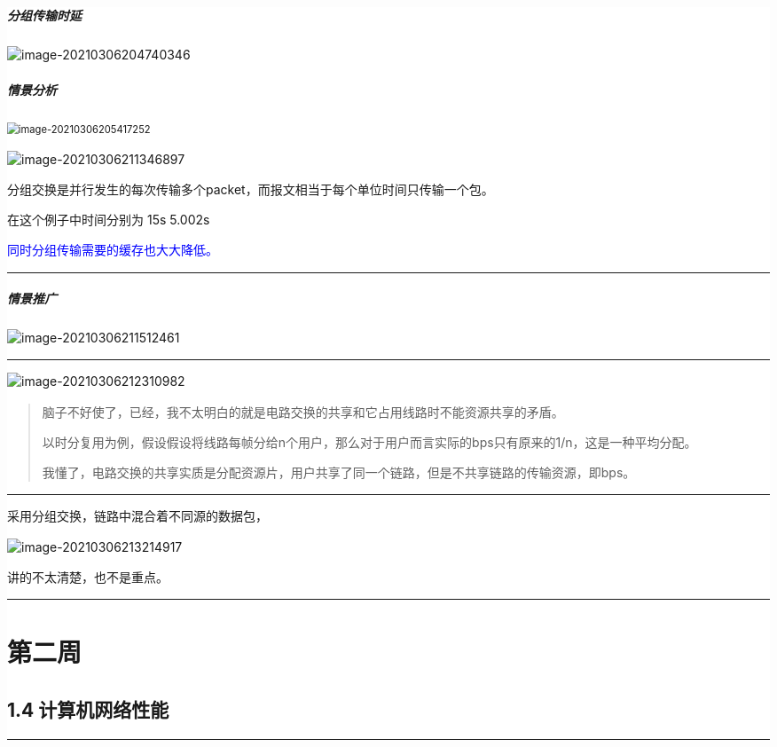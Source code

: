 
##### 分组传输时延

![image-20210306204740346](https://kkddyz-oss-image-hosting-service.oss-cn-hangzhou.aliyuncs.com/image/20210306204740.png)



##### 情景分析

<img src="https://kkddyz-oss-image-hosting-service.oss-cn-hangzhou.aliyuncs.com/image/20210306205417.png" alt="image-20210306205417252" style="zoom:80%;" />

![image-20210306211346897](https://kkddyz-oss-image-hosting-service.oss-cn-hangzhou.aliyuncs.com/image/20210306211347.png)

分组交换是并行发生的每次传输多个packet，而报文相当于每个单位时间只传输一个包。

在这个例子中时间分别为 15s 5.002s



<font color="blue">同时分组传输需要的缓存也大大降低。</font>

---

##### 情景推广

![image-20210306211512461](https://kkddyz-oss-image-hosting-service.oss-cn-hangzhou.aliyuncs.com/image/20210306211512.png)

---

![image-20210306212310982](https://kkddyz-oss-image-hosting-service.oss-cn-hangzhou.aliyuncs.com/image/20210306212311.png)

> 脑子不好使了，已经，我不太明白的就是电路交换的共享和它占用线路时不能资源共享的矛盾。
>
> 以时分复用为例，假设假设将线路每帧分给n个用户，那么对于用户而言实际的bps只有原来的1/n，这是一种平均分配。
>
> 我懂了，电路交换的共享实质是分配资源片，用户共享了同一个链路，但是不共享链路的传输资源，即bps。





---

采用分组交换，链路中混合着不同源的数据包，

![image-20210306213214917](https://kkddyz-oss-image-hosting-service.oss-cn-hangzhou.aliyuncs.com/image/20210306213215.png)

讲的不太清楚，也不是重点。

----

# 第二周

## 1.4 计算机网络性能

---
